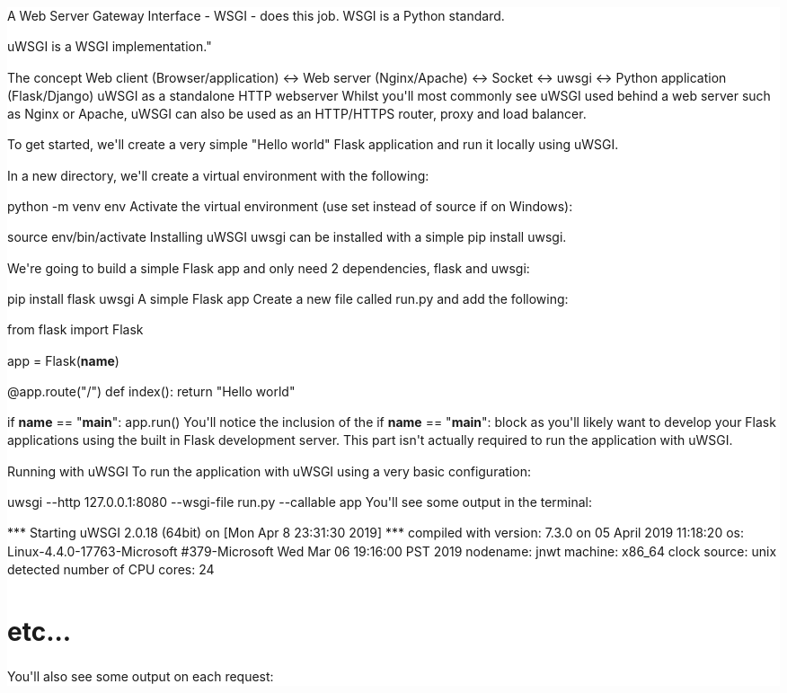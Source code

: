 A Web Server Gateway Interface - WSGI - does this job. WSGI is a Python standard.

uWSGI is a WSGI implementation."

The concept
Web client (Browser/application) <-> Web server (Nginx/Apache) <-> Socket <-> uwsgi <-> Python application (Flask/Django)
uWSGI as a standalone HTTP webserver
Whilst you'll most commonly see uWSGI used behind a web server such as Nginx or Apache, uWSGI can also be used as an HTTP/HTTPS router, proxy and load balancer.

To get started, we'll create a very simple "Hello world" Flask application and run it locally using uWSGI.

In a new directory, we'll create a virtual environment with the following:

python -m venv env
Activate the virtual environment (use set instead of source if on Windows):

source env/bin/activate
Installing uWSGI
uwsgi can be installed with a simple pip install uwsgi.

We're going to build a simple Flask app and only need 2 dependencies, flask and uwsgi:

pip install flask uwsgi
A simple Flask app
Create a new file called run.py and add the following:

from flask import Flask

app = Flask(__name__)

@app.route("/")
def index():
    return "Hello world"

if __name__ == "__main__":
    app.run()
You'll notice the inclusion of the if __name__ == "__main__": block as you'll likely want to develop your Flask applications using the built in Flask development server. This part isn't actually required to run the application with uWSGI.

Running with uWSGI
To run the application with uWSGI using a very basic configuration:

uwsgi --http 127.0.0.1:8080 --wsgi-file run.py --callable app
You'll see some output in the terminal:

*** Starting uWSGI 2.0.18 (64bit) on [Mon Apr  8 23:31:30 2019] ***
compiled with version: 7.3.0 on 05 April 2019 11:18:20
os: Linux-4.4.0-17763-Microsoft #379-Microsoft Wed Mar 06 19:16:00 PST 2019
nodename: jnwt
machine: x86_64
clock source: unix
detected number of CPU cores: 24
# etc...
You'll also see some output on each request:

